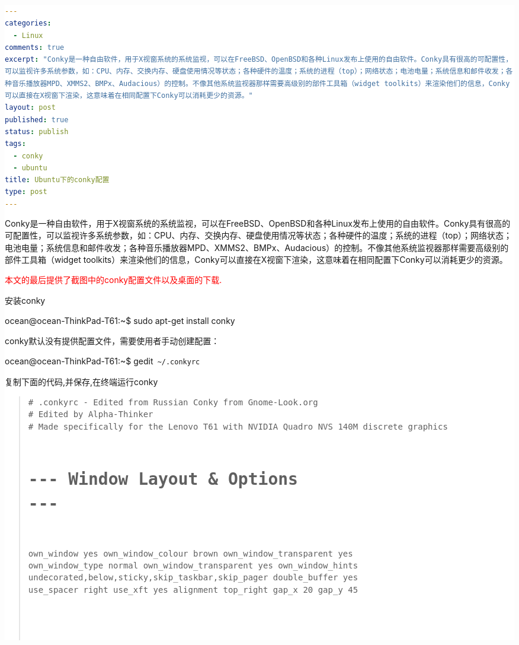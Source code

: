 ```yaml
--- 
categories: 
  - Linux
comments: true
excerpt: "Conky是一种自由软件，用于X视窗系统的系统监视，可以在FreeBSD、OpenBSD和各种Linux发布上使用的自由软件。Conky具有很高的可配置性，可以监视许多系统参数，如：CPU、内存、交换内存、硬盘使用情况等状态；各种硬件的温度；系统的进程（top）；网络状态；电池电量；系统信息和邮件收发；各种音乐播放器MPD、XMMS2、BMPx、Audacious）的控制。不像其他系统监视器那样需要高级别的部件工具箱（widget toolkits）来渲染他们的信息，Conky可以直接在X视窗下渲染，这意味着在相同配置下Conky可以消耗更少的资源。"
layout: post
published: true
status: publish
tags: 
  - conky
  - ubuntu
title: Ubuntu下的conky配置
type: post
---
```

Conky是一种自由软件，用于X视窗系统的系统监视，可以在FreeBSD、OpenBSD和各种Linux发布上使用的自由软件。Conky具有很高的可配置性，可以监视许多系统参数，如：CPU、内存、交换内存、硬盘使用情况等状态；各种硬件的温度；系统的进程（top）；网络状态；电池电量；系统信息和邮件收发；各种音乐播放器MPD、XMMS2、BMPx、Audacious）的控制。不像其他系统监视器那样需要高级别的部件工具箱（widget toolkits）来渲染他们的信息，Conky可以直接在X视窗下渲染，这意味着在相同配置下Conky可以消耗更少的资源。

<span style="color: #ff0000;">本文的最后提供了截图中的conky配置文件以及桌面的下载.</span>

安装conky

ocean@ocean-ThinkPad-T61:~$ sudo apt-get install conky

conky默认没有提供配置文件，需要使用者手动创建配置：

ocean@ocean-ThinkPad-T61:~$ gedit<code> ~/.conkyrc</code>

复制下面的代码,并保存,在终端运行conky
<blockquote>
<pre># .conkyrc - Edited from Russian Conky from Gnome-Look.org
# Edited by Alpha-Thinker
# Made specifically for the Lenovo T61 with NVIDIA Quadro NVS 140M discrete graphics

# --- Window Layout & Options --- #
own_window yes
own_window_colour brown
own_window_transparent yes
own_window_type normal
own_window_transparent yes
own_window_hints undecorated,below,sticky,skip_taskbar,skip_pager
double_buffer yes
use_spacer right
use_xft yes
alignment top_right
gap_x 20
gap_y 45
